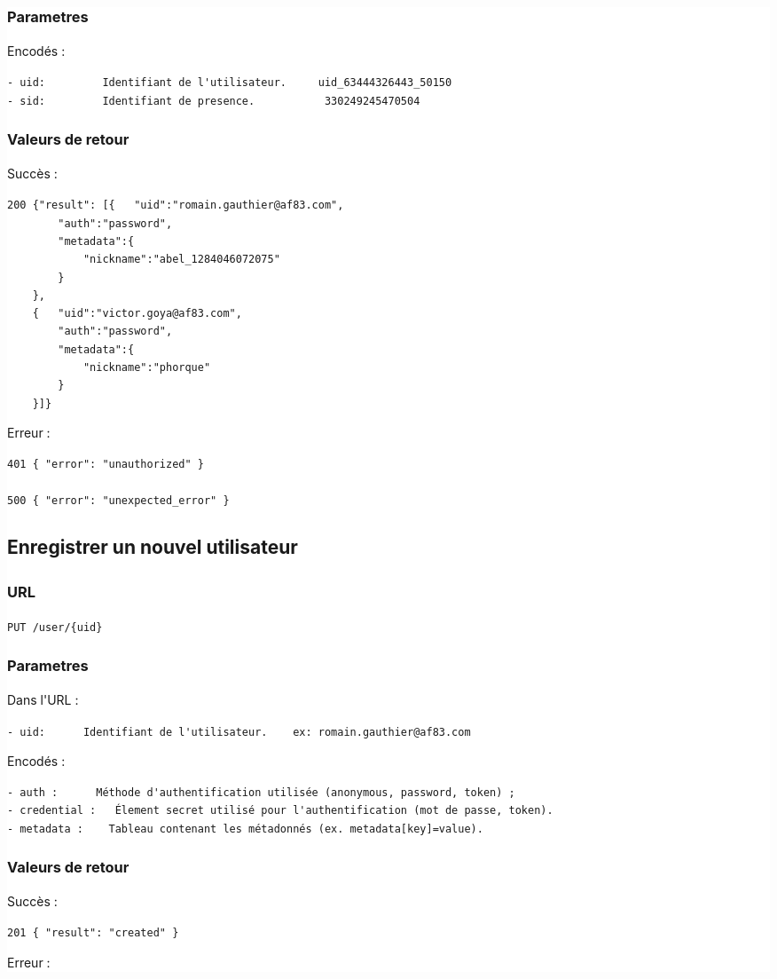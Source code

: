 ### Parametres

Encodés :

    - uid:         Identifiant de l'utilisateur.     uid_63444326443_50150
    - sid:         Identifiant de presence.           330249245470504

### Valeurs de retour

Succès :

    200 {"result": [{	"uid":"romain.gauthier@af83.com",
			"auth":"password",
			"metadata":{
				"nickname":"abel_1284046072075"
			}
		},
		{	"uid":"victor.goya@af83.com",
			"auth":"password",
			"metadata":{
				"nickname":"phorque"
			}
		}]}

Erreur :

    401 { "error": "unauthorized" }

    500 { "error": "unexpected_error" }

## Enregistrer un nouvel utilisateur

### URL

    PUT /user/{uid}

### Parametres

Dans l'URL :

    - uid:		Identifiant de l'utilisateur.    ex: romain.gauthier@af83.com

Encodés :

    - auth :      Méthode d'authentification utilisée (anonymous, password, token) ;
    - credential :   Élement secret utilisé pour l'authentification (mot de passe, token).
    - metadata :	Tableau contenant les métadonnés (ex. metadata[key]=value).

### Valeurs de retour

Succès :

    201 { "result": "created" }

Erreur :
